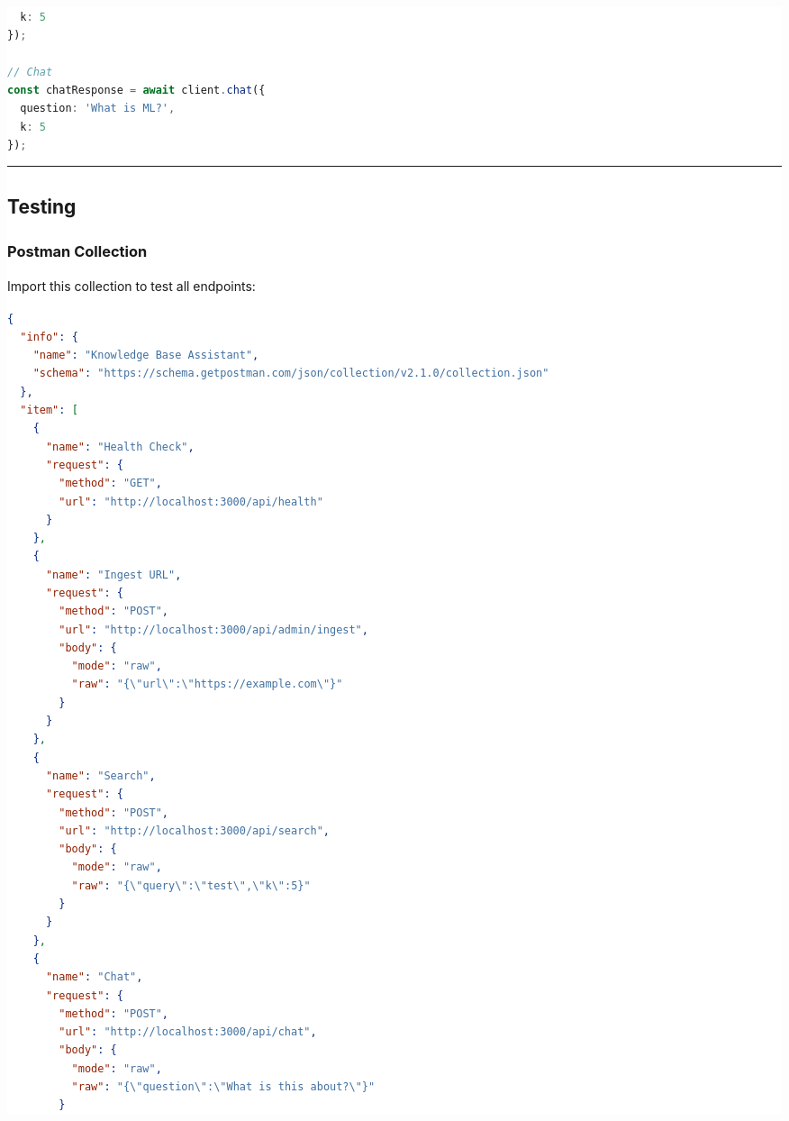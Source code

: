 ```typescript
  k: 5
});

// Chat
const chatResponse = await client.chat({ 
  question: 'What is ML?',
  k: 5  
});
```

---

## Testing

### Postman Collection

Import this collection to test all endpoints:

```json
{
  "info": {
    "name": "Knowledge Base Assistant",
    "schema": "https://schema.getpostman.com/json/collection/v2.1.0/collection.json"
  },
  "item": [
    {
      "name": "Health Check",
      "request": {
        "method": "GET",
        "url": "http://localhost:3000/api/health"
      }
    },
    {
      "name": "Ingest URL",
      "request": {
        "method": "POST",
        "url": "http://localhost:3000/api/admin/ingest",
        "body": {
          "mode": "raw",
          "raw": "{\"url\":\"https://example.com\"}"
        }
      }
    },
    {
      "name": "Search",
      "request": {
        "method": "POST",
        "url": "http://localhost:3000/api/search",
        "body": {
          "mode": "raw",
          "raw": "{\"query\":\"test\",\"k\":5}"
        }
      }
    },
    {
      "name": "Chat",
      "request": {
        "method": "POST",
        "url": "http://localhost:3000/api/chat",
        "body": {
          "mode": "raw",
          "raw": "{\"question\":\"What is this about?\"}"
        }
```